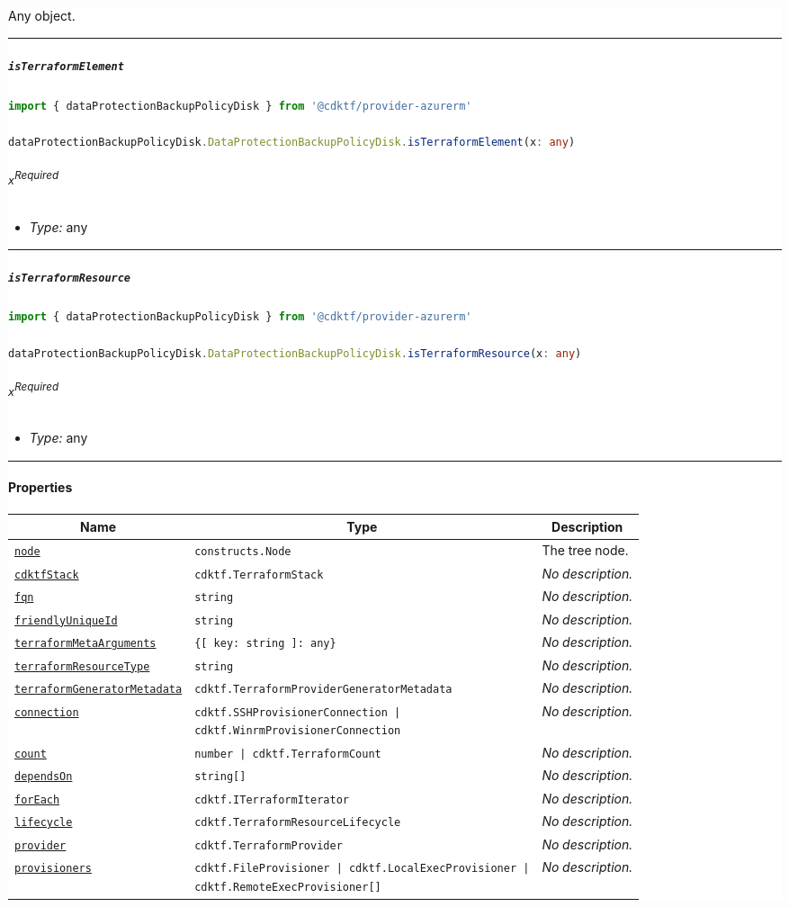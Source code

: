 Any object.

---

##### `isTerraformElement` <a name="isTerraformElement" id="@cdktf/provider-azurerm.dataProtectionBackupPolicyDisk.DataProtectionBackupPolicyDisk.isTerraformElement"></a>

```typescript
import { dataProtectionBackupPolicyDisk } from '@cdktf/provider-azurerm'

dataProtectionBackupPolicyDisk.DataProtectionBackupPolicyDisk.isTerraformElement(x: any)
```

###### `x`<sup>Required</sup> <a name="x" id="@cdktf/provider-azurerm.dataProtectionBackupPolicyDisk.DataProtectionBackupPolicyDisk.isTerraformElement.parameter.x"></a>

- *Type:* any

---

##### `isTerraformResource` <a name="isTerraformResource" id="@cdktf/provider-azurerm.dataProtectionBackupPolicyDisk.DataProtectionBackupPolicyDisk.isTerraformResource"></a>

```typescript
import { dataProtectionBackupPolicyDisk } from '@cdktf/provider-azurerm'

dataProtectionBackupPolicyDisk.DataProtectionBackupPolicyDisk.isTerraformResource(x: any)
```

###### `x`<sup>Required</sup> <a name="x" id="@cdktf/provider-azurerm.dataProtectionBackupPolicyDisk.DataProtectionBackupPolicyDisk.isTerraformResource.parameter.x"></a>

- *Type:* any

---

#### Properties <a name="Properties" id="Properties"></a>

| **Name** | **Type** | **Description** |
| --- | --- | --- |
| <code><a href="#@cdktf/provider-azurerm.dataProtectionBackupPolicyDisk.DataProtectionBackupPolicyDisk.property.node">node</a></code> | <code>constructs.Node</code> | The tree node. |
| <code><a href="#@cdktf/provider-azurerm.dataProtectionBackupPolicyDisk.DataProtectionBackupPolicyDisk.property.cdktfStack">cdktfStack</a></code> | <code>cdktf.TerraformStack</code> | *No description.* |
| <code><a href="#@cdktf/provider-azurerm.dataProtectionBackupPolicyDisk.DataProtectionBackupPolicyDisk.property.fqn">fqn</a></code> | <code>string</code> | *No description.* |
| <code><a href="#@cdktf/provider-azurerm.dataProtectionBackupPolicyDisk.DataProtectionBackupPolicyDisk.property.friendlyUniqueId">friendlyUniqueId</a></code> | <code>string</code> | *No description.* |
| <code><a href="#@cdktf/provider-azurerm.dataProtectionBackupPolicyDisk.DataProtectionBackupPolicyDisk.property.terraformMetaArguments">terraformMetaArguments</a></code> | <code>{[ key: string ]: any}</code> | *No description.* |
| <code><a href="#@cdktf/provider-azurerm.dataProtectionBackupPolicyDisk.DataProtectionBackupPolicyDisk.property.terraformResourceType">terraformResourceType</a></code> | <code>string</code> | *No description.* |
| <code><a href="#@cdktf/provider-azurerm.dataProtectionBackupPolicyDisk.DataProtectionBackupPolicyDisk.property.terraformGeneratorMetadata">terraformGeneratorMetadata</a></code> | <code>cdktf.TerraformProviderGeneratorMetadata</code> | *No description.* |
| <code><a href="#@cdktf/provider-azurerm.dataProtectionBackupPolicyDisk.DataProtectionBackupPolicyDisk.property.connection">connection</a></code> | <code>cdktf.SSHProvisionerConnection \| cdktf.WinrmProvisionerConnection</code> | *No description.* |
| <code><a href="#@cdktf/provider-azurerm.dataProtectionBackupPolicyDisk.DataProtectionBackupPolicyDisk.property.count">count</a></code> | <code>number \| cdktf.TerraformCount</code> | *No description.* |
| <code><a href="#@cdktf/provider-azurerm.dataProtectionBackupPolicyDisk.DataProtectionBackupPolicyDisk.property.dependsOn">dependsOn</a></code> | <code>string[]</code> | *No description.* |
| <code><a href="#@cdktf/provider-azurerm.dataProtectionBackupPolicyDisk.DataProtectionBackupPolicyDisk.property.forEach">forEach</a></code> | <code>cdktf.ITerraformIterator</code> | *No description.* |
| <code><a href="#@cdktf/provider-azurerm.dataProtectionBackupPolicyDisk.DataProtectionBackupPolicyDisk.property.lifecycle">lifecycle</a></code> | <code>cdktf.TerraformResourceLifecycle</code> | *No description.* |
| <code><a href="#@cdktf/provider-azurerm.dataProtectionBackupPolicyDisk.DataProtectionBackupPolicyDisk.property.provider">provider</a></code> | <code>cdktf.TerraformProvider</code> | *No description.* |
| <code><a href="#@cdktf/provider-azurerm.dataProtectionBackupPolicyDisk.DataProtectionBackupPolicyDisk.property.provisioners">provisioners</a></code> | <code>cdktf.FileProvisioner \| cdktf.LocalExecProvisioner \| cdktf.RemoteExecProvisioner[]</code> | *No description.* |